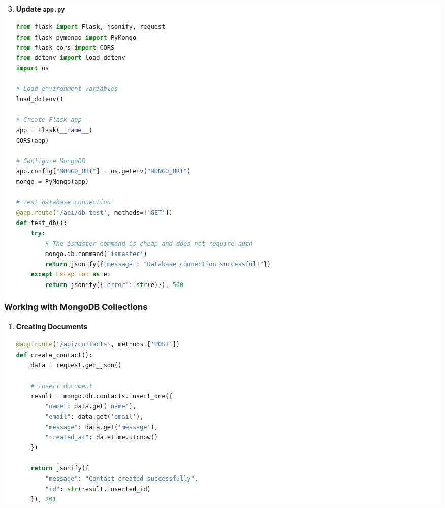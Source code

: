 3. **Update `app.py`**
   ```python
   from flask import Flask, jsonify, request
   from flask_pymongo import PyMongo
   from flask_cors import CORS
   from dotenv import load_dotenv
   import os

   # Load environment variables
   load_dotenv()

   # Create Flask app
   app = Flask(__name__)
   CORS(app)

   # Configure MongoDB
   app.config["MONGO_URI"] = os.getenv("MONGO_URI")
   mongo = PyMongo(app)

   # Test database connection
   @app.route('/api/db-test', methods=['GET'])
   def test_db():
       try:
           # The ismaster command is cheap and does not require auth
           mongo.db.command('ismaster')
           return jsonify({"message": "Database connection successful!"})
       except Exception as e:
           return jsonify({"error": str(e)}), 500
   ```

### Working with MongoDB Collections

1. **Creating Documents**
   ```python
   @app.route('/api/contacts', methods=['POST'])
   def create_contact():
       data = request.get_json()
       
       # Insert document
       result = mongo.db.contacts.insert_one({
           "name": data.get('name'),
           "email": data.get('email'),
           "message": data.get('message'),
           "created_at": datetime.utcnow()
       })
       
       return jsonify({
           "message": "Contact created successfully",
           "id": str(result.inserted_id)
       }), 201
   ```
